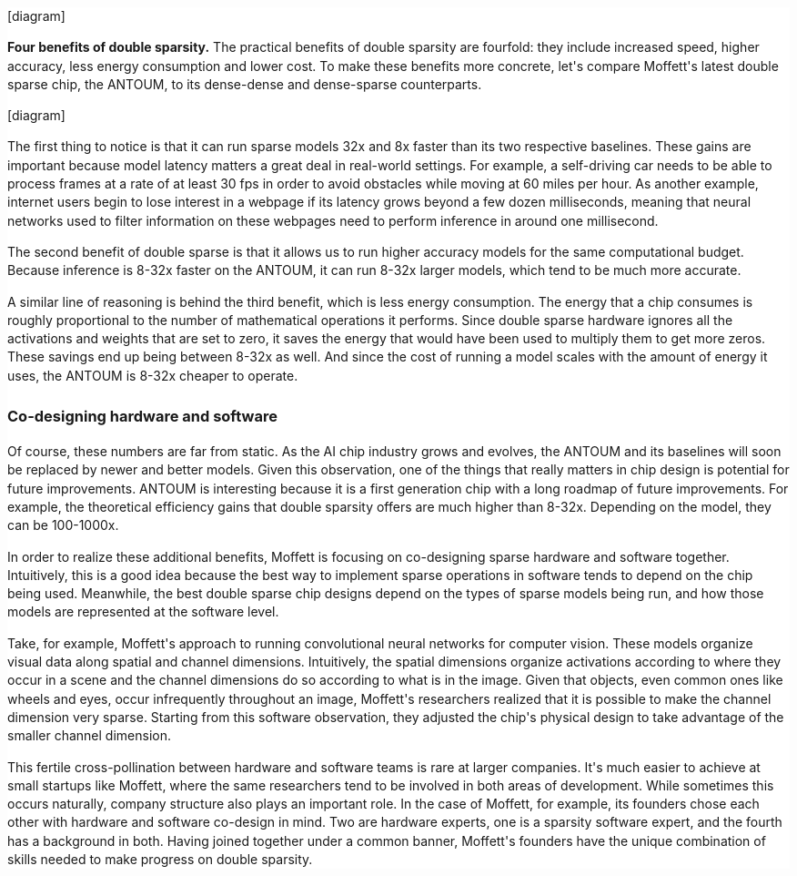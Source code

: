 [diagram]

**Four benefits of double sparsity.** The practical benefits of double sparsity are fourfold: they include increased speed, higher accuracy, less energy consumption and lower cost. To make these benefits more concrete, let's compare Moffett's latest double sparse chip, the ANTOUM, to its dense-dense and dense-sparse counterparts.

[diagram]

The first thing to notice is that it can run sparse models 32x and 8x faster than its two respective baselines. These gains are important because model latency matters a great deal in real-world settings. For example, a self-driving car needs to be able to process frames at a rate of at least 30 fps in order to avoid obstacles while moving at 60 miles per hour. As another example, internet users begin to lose interest in a webpage if its latency grows beyond a few dozen milliseconds, meaning that neural networks used to filter information on these webpages need to perform inference in around one millisecond.

The second benefit of double sparse is that it allows us to run higher accuracy models for the same computational budget. Because inference is 8-32x faster on the ANTOUM, it can run 8-32x larger models, which tend to be much more accurate.

A similar line of reasoning is behind the third benefit, which is less energy consumption. The energy that a chip consumes is roughly proportional to the number of mathematical operations it performs. Since double sparse hardware ignores all the activations and weights that are set to zero, it saves the energy that would have been used to multiply them to get more zeros. These savings end up being between 8-32x as well. And since the cost of running a model scales with the amount of energy it uses, the ANTOUM is 8-32x cheaper to operate.

### Co-designing hardware and software

Of course, these numbers are far from static. As the AI chip industry grows and evolves, the ANTOUM and its baselines will soon be replaced by newer and better models. Given this observation, one of the things that really matters in chip design is potential for future improvements. ANTOUM is interesting because it is a first generation chip with a long roadmap of future improvements. For example, the theoretical efficiency gains that double sparsity offers are much higher than 8-32x. Depending on the model, they can be 100-1000x.

In order to realize these additional benefits, Moffett is focusing on co-designing sparse hardware and software together. Intuitively, this is a good idea because the best way to implement sparse operations in software tends to depend on the chip being used. Meanwhile, the best double sparse chip designs depend on the types of sparse models being run, and how those models are represented at the software level.

Take, for example, Moffett's approach to running convolutional neural networks for computer vision. These models organize visual data along spatial and channel dimensions. Intuitively, the spatial dimensions organize activations according to where they occur in a scene and the channel dimensions do so according to what is in the image. Given that objects, even common ones like wheels and eyes, occur infrequently throughout an image, Moffett's researchers realized that it is possible to make the channel dimension very sparse. Starting from this software observation, they adjusted the chip's physical design to take advantage of the smaller channel dimension.

This fertile cross-pollination between hardware and software teams is rare at larger companies. It's much easier to achieve at small startups like Moffett, where the same researchers tend to be involved in both areas of development. While sometimes this occurs naturally, company structure also plays an important role. In the case of Moffett, for example, its founders chose each other with hardware and software co-design in mind. Two are hardware experts, one is a sparsity software expert, and the fourth has a background in both. Having joined together under a common banner, Moffett's founders have the unique combination of skills needed to make progress on double sparsity.


[^fn1]: We obtained this number as follows: $$\quad \textrm{sparsity} = \frac{\textrm{observed number of connections}}{\textrm{possible connections btwn $N$ neurons}} = \frac{150 \times 10^{12}}{N*(N-1)/2} = \frac{150 \cdot 10^{12}}{(86\cdot10^9)(86\cdot10^9-1)/2} = 4\cdot10^{-8} $$
[^fn2]: This was a tedious task that originally had to be done by hand. Software that did this automatically allowed researchers to rapidly iterate across different types of complicated architectures without having to write custom backpropagation code for each one.
[^fn3]: Which is really just a group of vector dot products.
[^fn4]: "Things that deal with sparse parallelism," said Raja Koduri, Intel's head of chip architecture, "...will give rise to some new architectural ideas that are very different from what we are doing in vector-matrix, which is very mainstream right now."
[^fn5]: As just one example, in early 2022, Intel advertised an "Intel Neural Compressor" tool aimed at model sparsification.